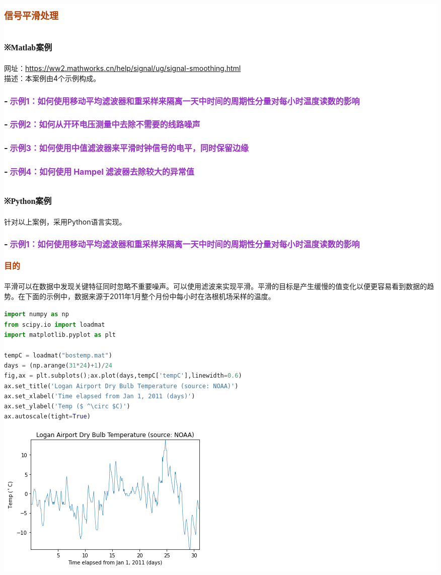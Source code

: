 # **<font size=4 color=#BB3D00 face=微软雅黑>信号平滑处理</font>**



## **<font size=3  face=微软雅黑>※Matlab案例</font>** 

网址：https://ww2.mathworks.cn/help/signal/ug/signal-smoothing.html   
描述：本案例由4个示例构成。   
### - <font color=DarkOrChid size=3>示例1：如何使用移动平均滤波器和重采样来隔离一天中时间的周期性分量对每小时温度读数的影响</font>
### - <font color=DarkOrChid size=3>示例2：如何从开环电压测量中去除不需要的线路噪声</font>
### - <font color=DarkOrChid size=3>示例3：如何使用中值滤波器来平滑时钟信号的电平，同时保留边缘</font>
### - <font color=DarkOrChid size=3>示例4：如何使用 Hampel 滤波器去除较大的异常值</font>

## **<font size=3 face=微软雅黑>※Python案例</font>**

针对以上案例，采用Python语言实现。

### - <font color  =DarkOrChid size=3>示例1：如何使用移动平均滤波器和重采样来隔离一天中时间的周期性分量对每小时温度读数的影响</font>

#### **<font color=#BB3D00 size=3>目的</font>**

平滑可以在数据中发现关键特征同时忽略不重要噪声。可以使用滤波来实现平滑。平滑的目标是产生缓慢的值变化以便更容易看到数据的趋势。在下面的示例中，数据来源于2011年1月整个月份中每小时在洛根机场采样的温度。


```python
import numpy as np
from scipy.io import loadmat
import matplotlib.pyplot as plt

tempC = loadmat("bostemp.mat")
days = (np.arange(31*24)+1)/24
fig,ax = plt.subplots();ax.plot(days,tempC['tempC'],linewidth=0.6)
ax.set_title('Logan Airport Dry Bulb Temperature (source: NOAA)')
ax.set_xlabel('Time elapsed from Jan 1, 2011 (days)')
ax.set_ylabel('Temp ($ ^\circ $C)')
ax.autoscale(tight=True)
```


    
![png](%E4%BF%A1%E5%8F%B7%E5%B9%B3%E6%BB%91%E5%A4%84%E7%90%86_files/%E4%BF%A1%E5%8F%B7%E5%B9%B3%E6%BB%91%E5%A4%84%E7%90%86_9_0.png)
    